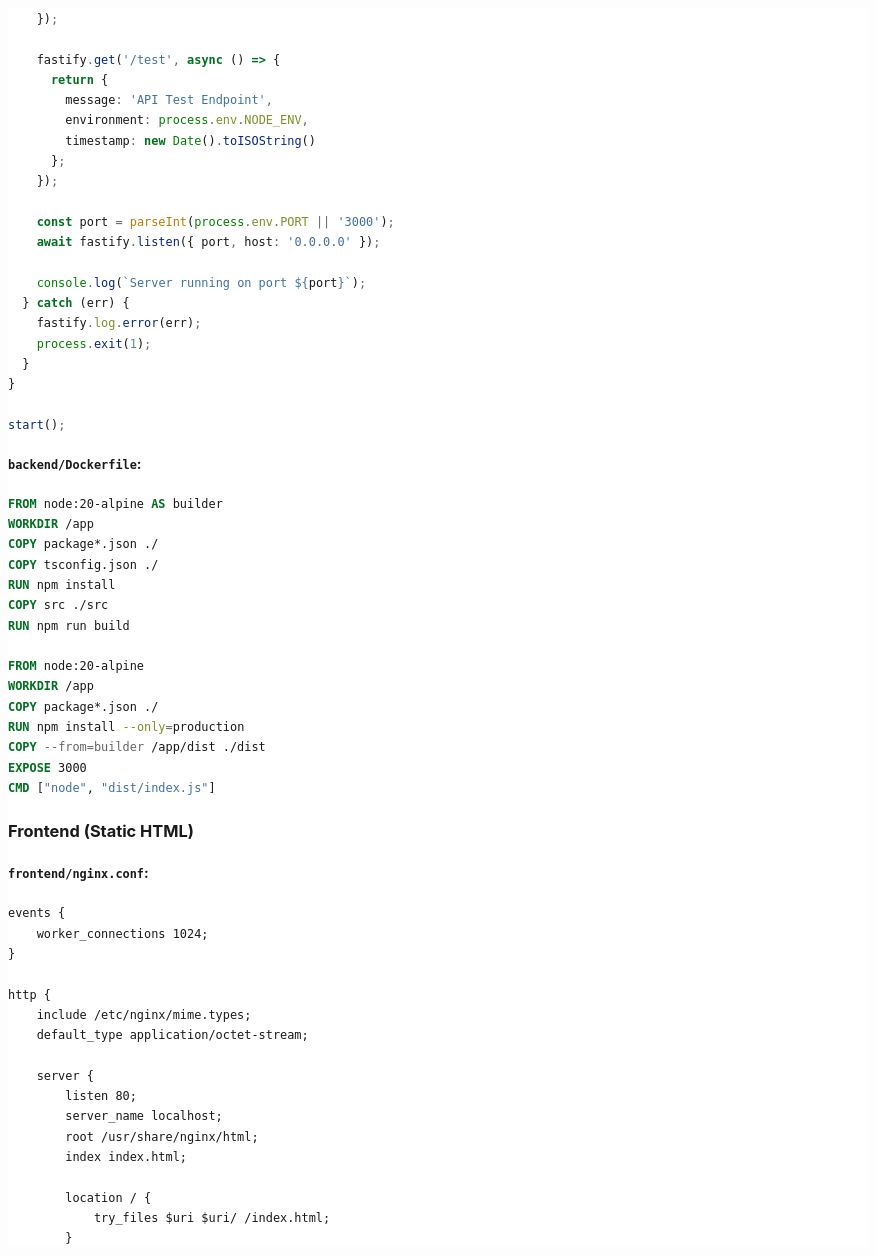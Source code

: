 ```typescript
    });

    fastify.get('/test', async () => {
      return { 
        message: 'API Test Endpoint',
        environment: process.env.NODE_ENV,
        timestamp: new Date().toISOString()
      };
    });

    const port = parseInt(process.env.PORT || '3000');
    await fastify.listen({ port, host: '0.0.0.0' });
    
    console.log(`Server running on port ${port}`);
  } catch (err) {
    fastify.log.error(err);
    process.exit(1);
  }
}

start();
```

#### `backend/Dockerfile`:
```dockerfile
FROM node:20-alpine AS builder
WORKDIR /app
COPY package*.json ./
COPY tsconfig.json ./
RUN npm install
COPY src ./src
RUN npm run build

FROM node:20-alpine
WORKDIR /app
COPY package*.json ./
RUN npm install --only=production
COPY --from=builder /app/dist ./dist
EXPOSE 3000
CMD ["node", "dist/index.js"]
```

### Frontend (Static HTML)

#### `frontend/nginx.conf`:
```nginx
events {
    worker_connections 1024;
}

http {
    include /etc/nginx/mime.types;
    default_type application/octet-stream;
    
    server {
        listen 80;
        server_name localhost;
        root /usr/share/nginx/html;
        index index.html;
        
        location / {
            try_files $uri $uri/ /index.html;
        }
```